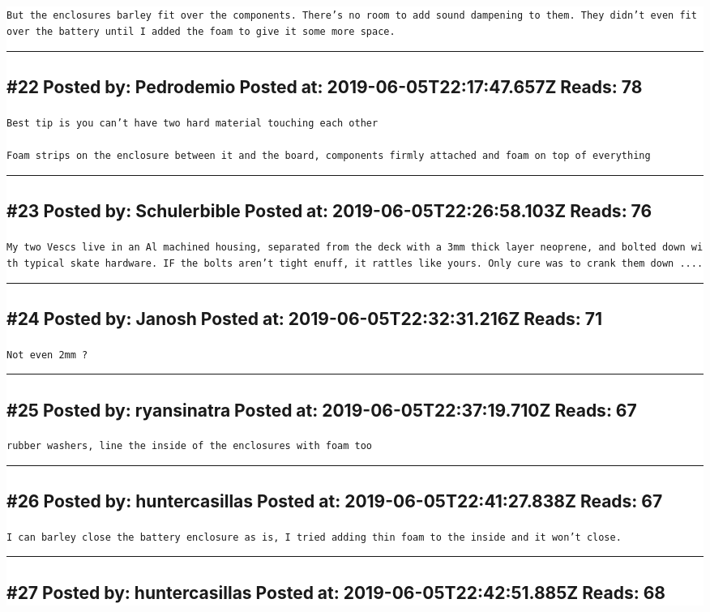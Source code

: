 ```
But the enclosures barley fit over the components. There’s no room to add sound dampening to them. They didn’t even fit over the battery until I added the foam to give it some more space.
```

---
## \#22 Posted by: Pedrodemio Posted at: 2019-06-05T22:17:47.657Z Reads: 78

```
Best tip is you can’t have two hard material touching each other 

Foam strips on the enclosure between it and the board, components firmly attached and foam on top of everything
```

---
## \#23 Posted by: Schulerbible Posted at: 2019-06-05T22:26:58.103Z Reads: 76

```
My two Vescs live in an Al machined housing, separated from the deck with a 3mm thick layer neoprene, and bolted down with typical skate hardware. IF the bolts aren’t tight enuff, it rattles like yours. Only cure was to crank them down ....
```

---
## \#24 Posted by: Janosh Posted at: 2019-06-05T22:32:31.216Z Reads: 71

```
Not even 2mm ?
```

---
## \#25 Posted by: ryansinatra Posted at: 2019-06-05T22:37:19.710Z Reads: 67

```
rubber washers, line the inside of the enclosures with foam too
```

---
## \#26 Posted by: huntercasillas Posted at: 2019-06-05T22:41:27.838Z Reads: 67

```
I can barley close the battery enclosure as is, I tried adding thin foam to the inside and it won’t close.
```

---
## \#27 Posted by: huntercasillas Posted at: 2019-06-05T22:42:51.885Z Reads: 68

